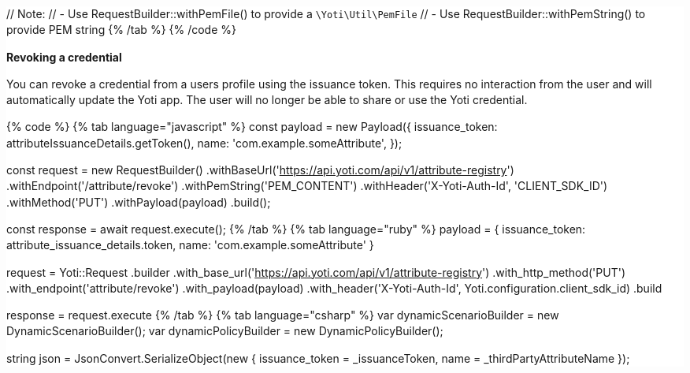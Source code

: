 // Note:
// - Use RequestBuilder::withPemFile() to provide a `\Yoti\Util\PemFile`
// - Use RequestBuilder::withPemString() to provide PEM string
{% /tab %}
{% /code %}

**Revoking a credential**

You can revoke a credential from a users profile using the issuance token.  This requires no interaction from the user and will automatically update the Yoti app. The user will no longer be able to share or use the Yoti credential.

{% code %}
{% tab language="javascript" %}
const payload = new Payload({
    issuance_token: attributeIssuanceDetails.getToken(),
    name: 'com.example.someAttribute',
});

const request = new RequestBuilder()
    .withBaseUrl('https://api.yoti.com/api/v1/attribute-registry')
    .withEndpoint('/attribute/revoke')
    .withPemString('PEM_CONTENT')
    .withHeader('X-Yoti-Auth-Id', 'CLIENT_SDK_ID')
    .withMethod('PUT')
    .withPayload(payload)
    .build();

const response = await request.execute();
{% /tab %}
{% tab language="ruby" %}
payload = {
  issuance_token: attribute_issuance_details.token,
  name: 'com.example.someAttribute'
}

request = Yoti::Request
          .builder
          .with_base_url('https://api.yoti.com/api/v1/attribute-registry')
          .with_http_method('PUT')
          .with_endpoint('attribute/revoke')
          .with_payload(payload)
          .with_header('X-Yoti-Auth-Id', Yoti.configuration.client_sdk_id)
          .build

response = request.execute
{% /tab %}
{% tab language="csharp" %}
var dynamicScenarioBuilder = new DynamicScenarioBuilder();
var dynamicPolicyBuilder = new DynamicPolicyBuilder();

string json = JsonConvert.SerializeObject(new
{
	issuance_token = _issuanceToken,
	name = _thirdPartyAttributeName
});
